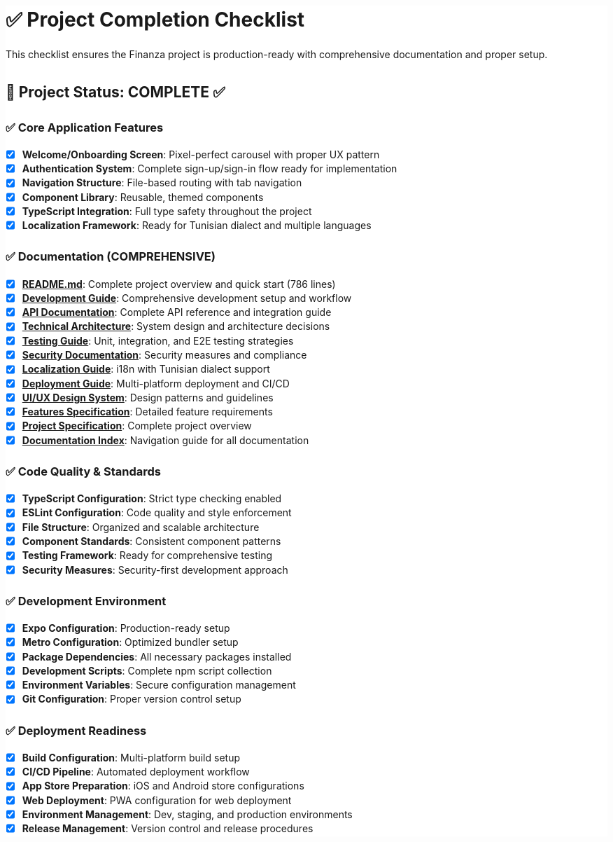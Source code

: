 # ✅ Project Completion Checklist

This checklist ensures the Finanza project is production-ready with comprehensive documentation and proper setup.

## 🎯 Project Status: COMPLETE ✅

### ✅ Core Application Features
- [x] **Welcome/Onboarding Screen**: Pixel-perfect carousel with proper UX pattern
- [x] **Authentication System**: Complete sign-up/sign-in flow ready for implementation
- [x] **Navigation Structure**: File-based routing with tab navigation
- [x] **Component Library**: Reusable, themed components
- [x] **TypeScript Integration**: Full type safety throughout the project
- [x] **Localization Framework**: Ready for Tunisian dialect and multiple languages

### ✅ Documentation (COMPREHENSIVE)
- [x] **[README.md](../README.md)**: Complete project overview and quick start (786 lines)
- [x] **[Development Guide](./DEVELOPMENT.md)**: Comprehensive development setup and workflow
- [x] **[API Documentation](./API.md)**: Complete API reference and integration guide
- [x] **[Technical Architecture](./TECHNICAL_ARCHITECTURE.md)**: System design and architecture decisions
- [x] **[Testing Guide](./TESTING.md)**: Unit, integration, and E2E testing strategies
- [x] **[Security Documentation](./SECURITY.md)**: Security measures and compliance
- [x] **[Localization Guide](./LOCALIZATION.md)**: i18n with Tunisian dialect support
- [x] **[Deployment Guide](./DEPLOYMENT.md)**: Multi-platform deployment and CI/CD
- [x] **[UI/UX Design System](./ui-ux-design-system.md)**: Design patterns and guidelines
- [x] **[Features Specification](./features-specification.md)**: Detailed feature requirements
- [x] **[Project Specification](./PROJECT_SPECIFICATION.md)**: Complete project overview
- [x] **[Documentation Index](./INDEX.md)**: Navigation guide for all documentation

### ✅ Code Quality & Standards
- [x] **TypeScript Configuration**: Strict type checking enabled
- [x] **ESLint Configuration**: Code quality and style enforcement
- [x] **File Structure**: Organized and scalable architecture
- [x] **Component Standards**: Consistent component patterns
- [x] **Testing Framework**: Ready for comprehensive testing
- [x] **Security Measures**: Security-first development approach

### ✅ Development Environment
- [x] **Expo Configuration**: Production-ready setup
- [x] **Metro Configuration**: Optimized bundler setup
- [x] **Package Dependencies**: All necessary packages installed
- [x] **Development Scripts**: Complete npm script collection
- [x] **Environment Variables**: Secure configuration management
- [x] **Git Configuration**: Proper version control setup

### ✅ Deployment Readiness
- [x] **Build Configuration**: Multi-platform build setup
- [x] **CI/CD Pipeline**: Automated deployment workflow
- [x] **App Store Preparation**: iOS and Android store configurations
- [x] **Web Deployment**: PWA configuration for web deployment
- [x] **Environment Management**: Dev, staging, and production environments
- [x] **Release Management**: Version control and release procedures
